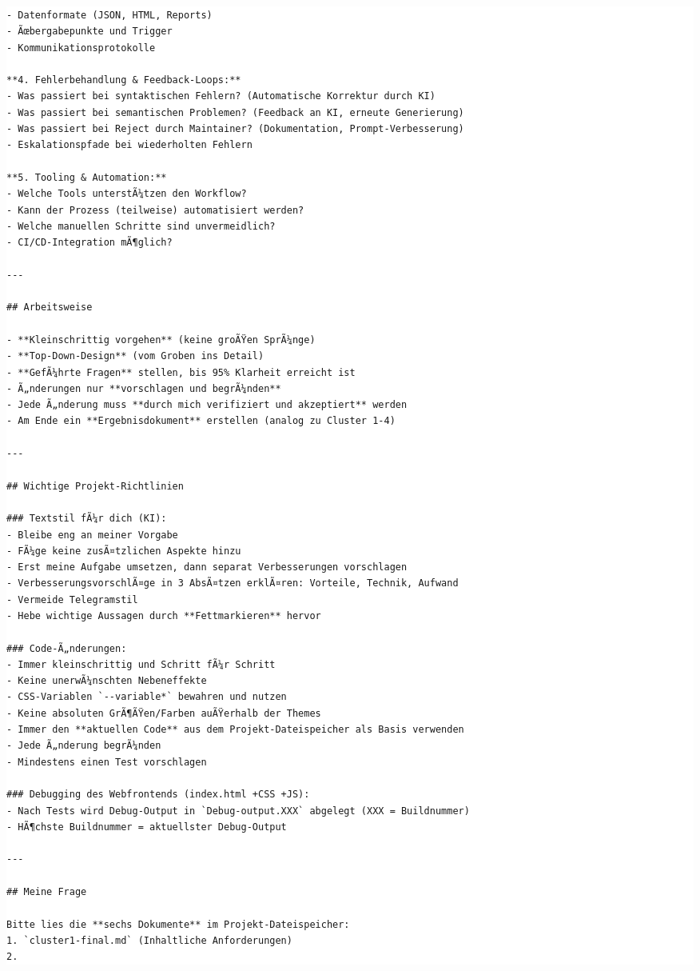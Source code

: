 ````plaintext
- Datenformate (JSON, HTML, Reports)
- Ãœbergabepunkte und Trigger
- Kommunikationsprotokolle

**4. Fehlerbehandlung & Feedback-Loops:**
- Was passiert bei syntaktischen Fehlern? (Automatische Korrektur durch KI)
- Was passiert bei semantischen Problemen? (Feedback an KI, erneute Generierung)
- Was passiert bei Reject durch Maintainer? (Dokumentation, Prompt-Verbesserung)
- Eskalationspfade bei wiederholten Fehlern

**5. Tooling & Automation:**
- Welche Tools unterstÃ¼tzen den Workflow?
- Kann der Prozess (teilweise) automatisiert werden?
- Welche manuellen Schritte sind unvermeidlich?
- CI/CD-Integration mÃ¶glich?

---

## Arbeitsweise

- **Kleinschrittig vorgehen** (keine groÃŸen SprÃ¼nge)
- **Top-Down-Design** (vom Groben ins Detail)
- **GefÃ¼hrte Fragen** stellen, bis 95% Klarheit erreicht ist
- Ã„nderungen nur **vorschlagen und begrÃ¼nden**
- Jede Ã„nderung muss **durch mich verifiziert und akzeptiert** werden
- Am Ende ein **Ergebnisdokument** erstellen (analog zu Cluster 1-4)

---

## Wichtige Projekt-Richtlinien

### Textstil fÃ¼r dich (KI):
- Bleibe eng an meiner Vorgabe
- FÃ¼ge keine zusÃ¤tzlichen Aspekte hinzu
- Erst meine Aufgabe umsetzen, dann separat Verbesserungen vorschlagen
- VerbesserungsvorschlÃ¤ge in 3 AbsÃ¤tzen erklÃ¤ren: Vorteile, Technik, Aufwand
- Vermeide Telegramstil
- Hebe wichtige Aussagen durch **Fettmarkieren** hervor

### Code-Ã„nderungen:
- Immer kleinschrittig und Schritt fÃ¼r Schritt
- Keine unerwÃ¼nschten Nebeneffekte
- CSS-Variablen `--variable*` bewahren und nutzen
- Keine absoluten GrÃ¶ÃŸen/Farben auÃŸerhalb der Themes
- Immer den **aktuellen Code** aus dem Projekt-Dateispeicher als Basis verwenden
- Jede Ã„nderung begrÃ¼nden
- Mindestens einen Test vorschlagen

### Debugging des Webfrontends (index.html +CSS +JS):
- Nach Tests wird Debug-Output in `Debug-output.XXX` abgelegt (XXX = Buildnummer)
- HÃ¶chste Buildnummer = aktuellster Debug-Output

---

## Meine Frage

Bitte lies die **sechs Dokumente** im Projekt-Dateispeicher:
1. `cluster1-final.md` (Inhaltliche Anforderungen)
2.
````
